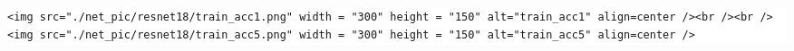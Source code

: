     <img src="./net_pic/resnet18/train_acc1.png" width = "300" height = "150" alt="train_acc1" align=center /><br /><br />
    <img src="./net_pic/resnet18/train_acc5.png" width = "300" height = "150" alt="train_acc5" align=center />